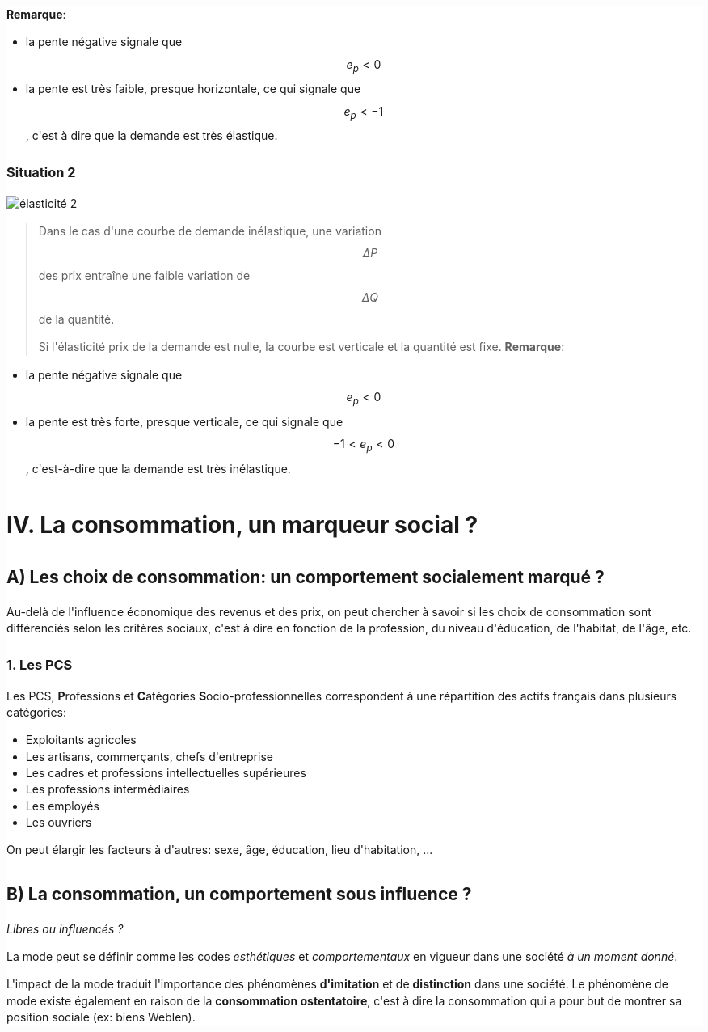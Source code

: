 **Remarque**:

- la pente négative signale que $$e_p < 0$$
- la pente est très faible, presque horizontale, ce qui signale que $$e_p < -1$$, c'est à dire que la demande est très élastique.

### Situation 2
![élasticité 2](/static/classnotes_browser/md_src/SES/src/elasticite2.png)

> Dans le cas d'une courbe de demande inélastique, une variation $$\Delta P$$ des prix entraîne une faible variation de $$\Delta Q$$ de la quantité.
>
> Si l'élasticité prix de la demande est nulle, la courbe est verticale et la quantité est fixe. 
**Remarque**:

- la pente négative signale que $$e_p < 0$$
- la pente est très forte, presque verticale, ce qui signale que $$-1 < e_p < 0$$, c'est-à-dire que la demande est très inélastique.


# IV. La consommation, un marqueur social ?

## A) Les choix de consommation: un comportement socialement marqué ?

Au-delà de l'influence économique des revenus et des prix, on peut chercher à savoir si les choix de consommation sont différenciés selon les critères sociaux, c'est à dire en fonction de la profession, du niveau d'éducation, de l'habitat, de l'âge, etc.

### 1. Les PCS

Les PCS, **P**rofessions et **C**atégories **S**ocio-professionnelles correspondent à une répartition des actifs français dans plusieurs catégories:

 - Exploitants agricoles
 - Les artisans, commerçants, chefs d'entreprise
 - Les cadres et professions intellectuelles supérieures
 - Les professions intermédiaires
 - Les employés
 - Les ouvriers

On peut élargir les facteurs à d'autres: sexe, âge, éducation, lieu d'habitation, ...


## B) La consommation, un comportement sous influence ?

*Libres ou influencés ?*

La mode peut se définir comme les codes *esthétiques* et *comportementaux* en vigueur dans une société *à un moment donné*.

L'impact de la mode traduit l'importance des phénomènes **d'imitation** et de **distinction** dans une société.
Le phénomène de mode existe également en raison de la **consommation ostentatoire**, c'est à dire la consommation qui a pour but de montrer sa position sociale (ex: biens Weblen).
